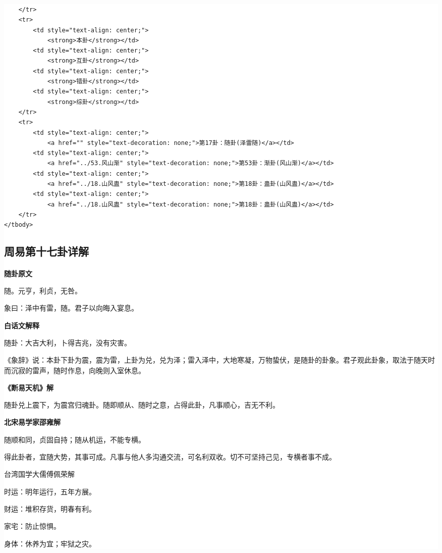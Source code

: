 		</tr>
		<tr>
			<td style="text-align: center;">
				<strong>本卦</strong></td>
			<td style="text-align: center;">
				<strong>互卦</strong></td>
			<td style="text-align: center;">
				<strong>错卦</strong></td>
			<td style="text-align: center;">
				<strong>综卦</strong></td>
		</tr>
		<tr>
			<td style="text-align: center;">
				<a href="" style="text-decoration: none;">第17卦：随卦(泽雷随)</a></td>
			<td style="text-align: center;">
				<a href="../53.风山渐" style="text-decoration: none;">第53卦：渐卦(风山渐)</a></td>
			<td style="text-align: center;">
				<a href="../18.山风蛊" style="text-decoration: none;">第18卦：蛊卦(山风蛊)</a></td>
			<td style="text-align: center;">
				<a href="../18.山风蛊" style="text-decoration: none;">第18卦：蛊卦(山风蛊)</a></td>
		</tr>
	</tbody>
</table>

## 周易第十七卦详解

**随卦原文**

随。元亨，利贞，无咎。

象曰：泽中有雷，随。君子以向晦入宴息。

**白话文解释**

随卦：大吉大利，卜得吉兆，没有灾害。

《象辞》说：本卦下卦为震，震为雷，上卦为兑，兑为泽；雷入泽中，大地寒凝，万物蛰伏，是随卦的卦象。君子观此卦象，取法于随天时而沉寂的雷声，随时作息，向晚则入室休息。

**《断易天机》解**

随卦兑上震下，为震宫归魂卦。随即顺从、随时之意，占得此卦，凡事顺心，吉无不利。

**北宋易学家邵雍解**

随顺和同，贞固自持；随从机运，不能专横。

得此卦者，宜随大势，其事可成。凡事与他人多沟通交流，可名利双收。切不可坚持己见，专横者事不成。

台湾国学大儒傅佩荣解

时运：明年运行，五年方展。

财运：堆积存货，明春有利。

家宅：防止惊惧。

身体：休养为宜；牢狱之灾。
